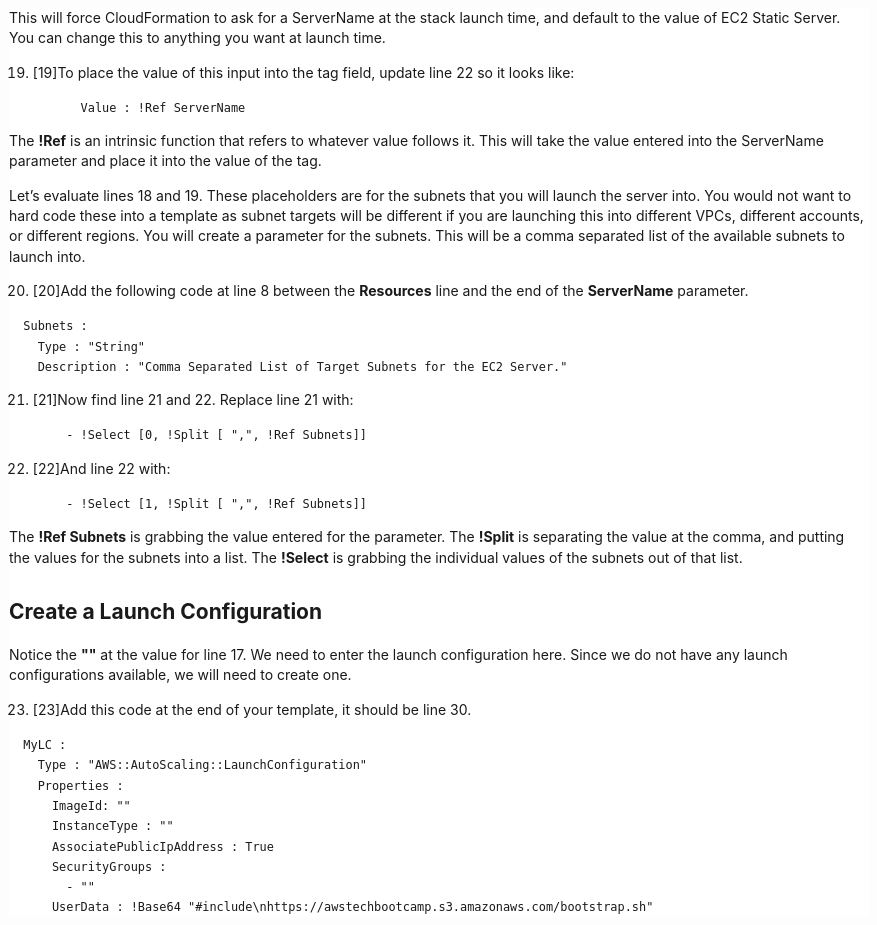 This will force CloudFormation to ask for a ServerName at the stack launch time, and default to the value of EC2 Static Server.  You can change this to anything you want at launch time.

19. [19]To place the value of this input into the tag field, update line 22 so it looks like:

```
          Value : !Ref ServerName
```

The **!Ref** is an intrinsic function that refers to whatever value follows it.  This will take the value entered into the ServerName parameter and place it into the value of the tag.

Let’s evaluate lines 18 and 19.  These placeholders are for the subnets that you will launch the server into.  You would not want to hard code these into a template as subnet targets will be different if you are launching this into different VPCs, different accounts, or different regions.  You will create a parameter for the subnets.  This will be a comma separated list of the available subnets to launch into.

20. [20]Add the following code at line 8 between the **Resources** line and the end of the **ServerName** parameter.

```
  Subnets :
    Type : "String"
    Description : "Comma Separated List of Target Subnets for the EC2 Server."
```

21. [21]Now find line 21 and 22.  Replace line 21 with:

```
        - !Select [0, !Split [ ",", !Ref Subnets]]
```

22. [22]And line 22 with:

```
        - !Select [1, !Split [ ",", !Ref Subnets]]
```

The **!Ref Subnets** is grabbing the value entered for the parameter.  The **!Split** is separating the value at the comma, and putting the values for the subnets into a list.  The **!Select** is grabbing the individual values of the subnets out of that list.

## Create a Launch Configuration

Notice the **""** at the value for line 17.  We need to enter the launch configuration here.  Since we do not have any launch configurations available, we will need to create one.

23. [23]Add this code at the end of your template, it should be line 30.

```
  MyLC :
    Type : "AWS::AutoScaling::LaunchConfiguration"
    Properties :
      ImageId: ""
      InstanceType : ""
      AssociatePublicIpAddress : True
      SecurityGroups :
        - ""
      UserData : !Base64 "#include\nhttps://awstechbootcamp.s3.amazonaws.com/bootstrap.sh"
```
